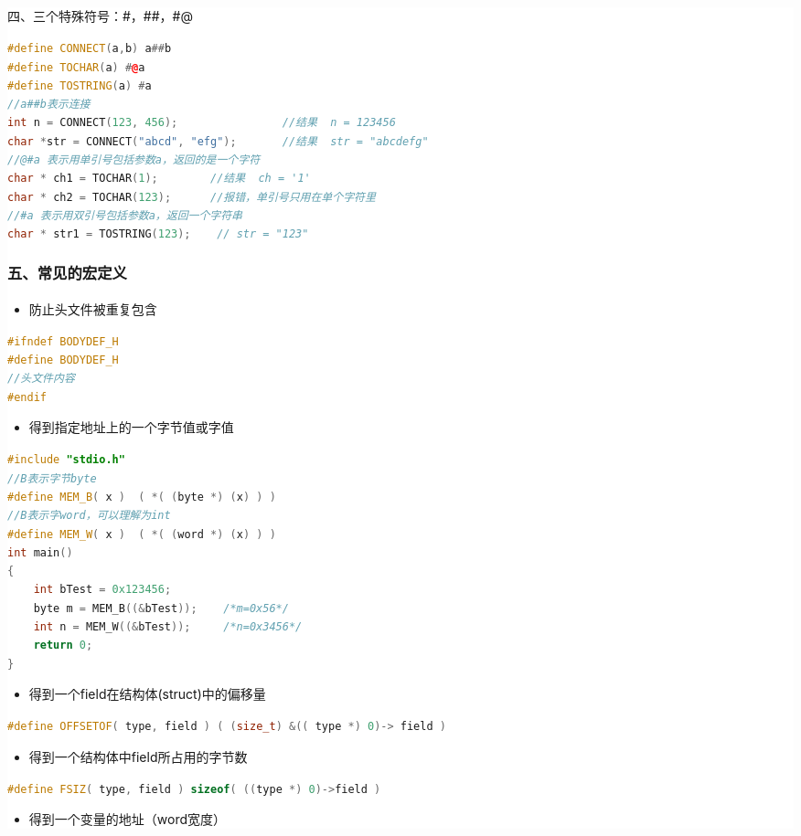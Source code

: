 四、三个特殊符号：#，##，#@

```cpp
#define CONNECT(a,b) a##b
#define TOCHAR(a) #@a
#define TOSTRING(a) #a
//a##b表示连接
int n = CONNECT(123, 456);                //结果  n = 123456
char *str = CONNECT("abcd", "efg");       //结果  str = "abcdefg"
//@#a 表示用单引号包括参数a，返回的是一个字符
char * ch1 = TOCHAR(1);        //结果  ch = '1'
char * ch2 = TOCHAR(123);      //报错，单引号只用在单个字符里
//#a 表示用双引号包括参数a，返回一个字符串
char * str1 = TOSTRING(123);    // str = "123"
```

### 五、常见的宏定义

- 防止头文件被重复包含

```cpp
#ifndef BODYDEF_H 
#define BODYDEF_H 
//头文件内容 
#endif
```

- 得到指定地址上的一个字节值或字值

```cpp
#include "stdio.h"
//B表示字节byte
#define MEM_B( x )  ( *( (byte *) (x) ) )
//B表示字word，可以理解为int
#define MEM_W( x )  ( *( (word *) (x) ) )
int main()
{
    int bTest = 0x123456;
    byte m = MEM_B((&bTest));    /*m=0x56*/
    int n = MEM_W((&bTest));     /*n=0x3456*/
    return 0;
}
```

- 得到一个field在结构体(struct)中的偏移量

```cpp
#define OFFSETOF( type, field ) ( (size_t) &(( type *) 0)-> field )
```

- 得到一个结构体中field所占用的字节数 

```cpp
#define FSIZ( type, field ) sizeof( ((type *) 0)->field )
```

- 得到一个变量的地址（word宽度） 
